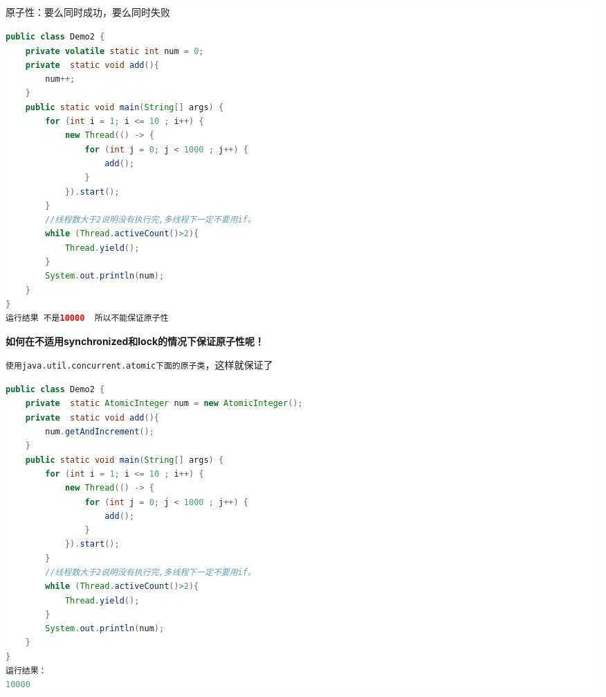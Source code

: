 原子性：要么同时成功，要么同时失败

```java
public class Demo2 {
    private volatile static int num = 0;
    private  static void add(){
        num++;
    }
    public static void main(String[] args) {
        for (int i = 1; i <= 10 ; i++) {
            new Thread(() -> {
                for (int j = 0; j < 1000 ; j++) {
                    add();
                }
            }).start();
        }
        //线程数大于2说明没有执行完,多线程下一定不要用if。
        while (Thread.activeCount()>2){
            Thread.yield();
        }
        System.out.println(num);
    }
}
运行结果 不是10000  所以不能保证原子性
```

**如何在不适用synchronized和lock的情况下保证原子性呢！**

`使用java.util.concurrent.atomic下面的原子类`，这样就保证了

```java
public class Demo2 {
    private  static AtomicInteger num = new AtomicInteger();
    private  static void add(){
        num.getAndIncrement();
    }
    public static void main(String[] args) {
        for (int i = 1; i <= 10 ; i++) {
            new Thread(() -> {
                for (int j = 0; j < 1000 ; j++) {
                    add();
                }
            }).start();
        }
        //线程数大于2说明没有执行完,多线程下一定不要用if。
        while (Thread.activeCount()>2){
            Thread.yield();
        }
        System.out.println(num);
    }
}
运行结果：
10000
```
